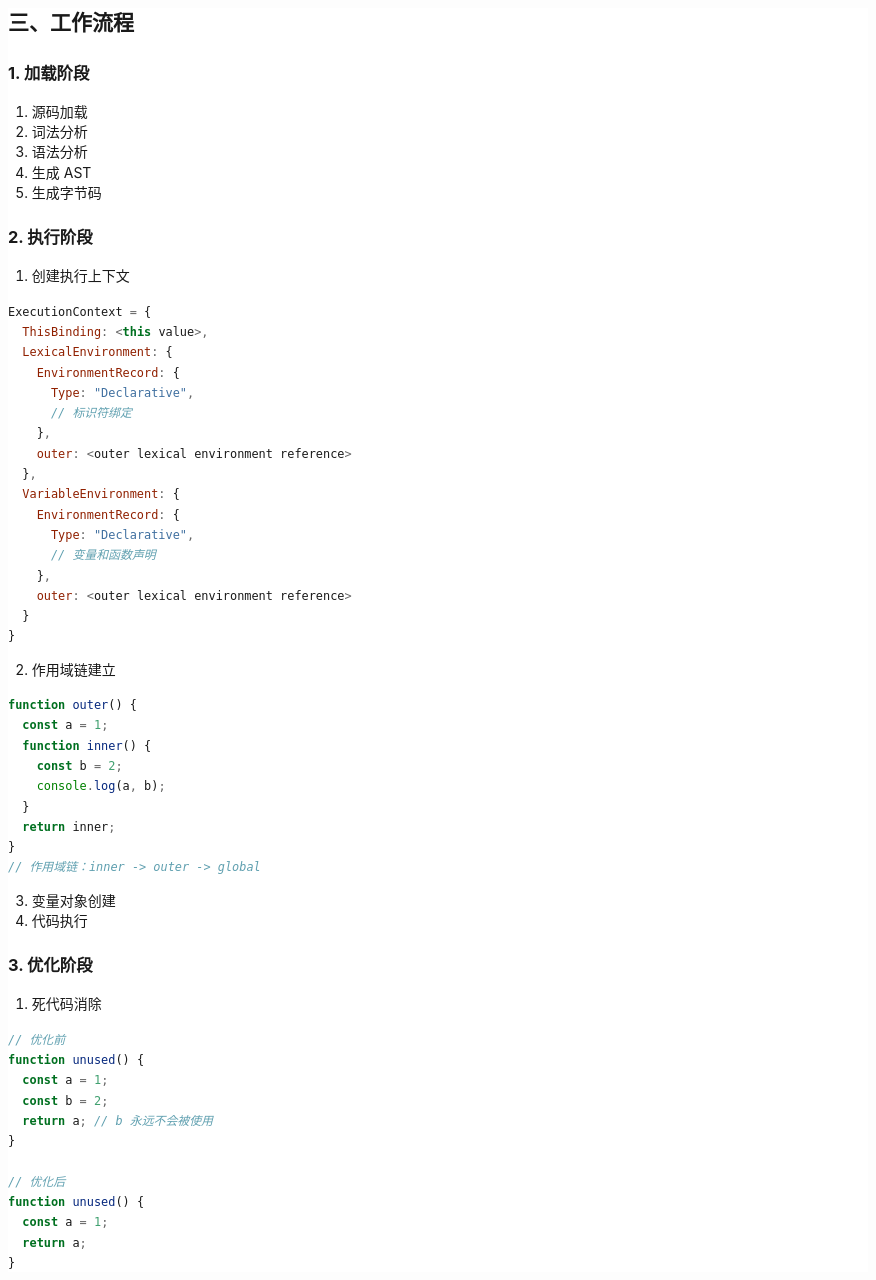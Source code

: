 ## 三、工作流程

### 1. 加载阶段
1. 源码加载
2. 词法分析
3. 语法分析
4. 生成 AST
5. 生成字节码

### 2. 执行阶段
1. 创建执行上下文
```js
ExecutionContext = {
  ThisBinding: <this value>,
  LexicalEnvironment: {
    EnvironmentRecord: {
      Type: "Declarative",
      // 标识符绑定
    },
    outer: <outer lexical environment reference>
  },
  VariableEnvironment: {
    EnvironmentRecord: {
      Type: "Declarative",
      // 变量和函数声明
    },
    outer: <outer lexical environment reference>
  }
}
```

2. 作用域链建立
```js
function outer() {
  const a = 1;
  function inner() {
    const b = 2;
    console.log(a, b);
  }
  return inner;
}
// 作用域链：inner -> outer -> global
```

3. 变量对象创建
4. 代码执行

### 3. 优化阶段
1. 死代码消除
```js
// 优化前
function unused() {
  const a = 1;
  const b = 2;
  return a; // b 永远不会被使用
}

// 优化后
function unused() {
  const a = 1;
  return a;
}
```
